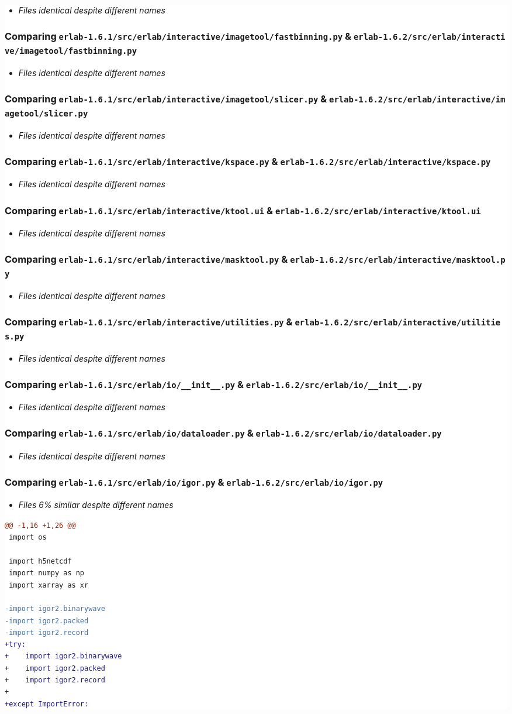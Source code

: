  * *Files identical despite different names*

### Comparing `erlab-1.6.1/src/erlab/interactive/imagetool/fastbinning.py` & `erlab-1.6.2/src/erlab/interactive/imagetool/fastbinning.py`

 * *Files identical despite different names*

### Comparing `erlab-1.6.1/src/erlab/interactive/imagetool/slicer.py` & `erlab-1.6.2/src/erlab/interactive/imagetool/slicer.py`

 * *Files identical despite different names*

### Comparing `erlab-1.6.1/src/erlab/interactive/kspace.py` & `erlab-1.6.2/src/erlab/interactive/kspace.py`

 * *Files identical despite different names*

### Comparing `erlab-1.6.1/src/erlab/interactive/ktool.ui` & `erlab-1.6.2/src/erlab/interactive/ktool.ui`

 * *Files identical despite different names*

### Comparing `erlab-1.6.1/src/erlab/interactive/masktool.py` & `erlab-1.6.2/src/erlab/interactive/masktool.py`

 * *Files identical despite different names*

### Comparing `erlab-1.6.1/src/erlab/interactive/utilities.py` & `erlab-1.6.2/src/erlab/interactive/utilities.py`

 * *Files identical despite different names*

### Comparing `erlab-1.6.1/src/erlab/io/__init__.py` & `erlab-1.6.2/src/erlab/io/__init__.py`

 * *Files identical despite different names*

### Comparing `erlab-1.6.1/src/erlab/io/dataloader.py` & `erlab-1.6.2/src/erlab/io/dataloader.py`

 * *Files identical despite different names*

### Comparing `erlab-1.6.1/src/erlab/io/igor.py` & `erlab-1.6.2/src/erlab/io/igor.py`

 * *Files 6% similar despite different names*

```diff
@@ -1,16 +1,26 @@
 import os
 
 import h5netcdf
 import numpy as np
 import xarray as xr
 
-import igor2.binarywave
-import igor2.packed
-import igor2.record
+try:
+    import igor2.binarywave
+    import igor2.packed
+    import igor2.record
+
+except ImportError:
```